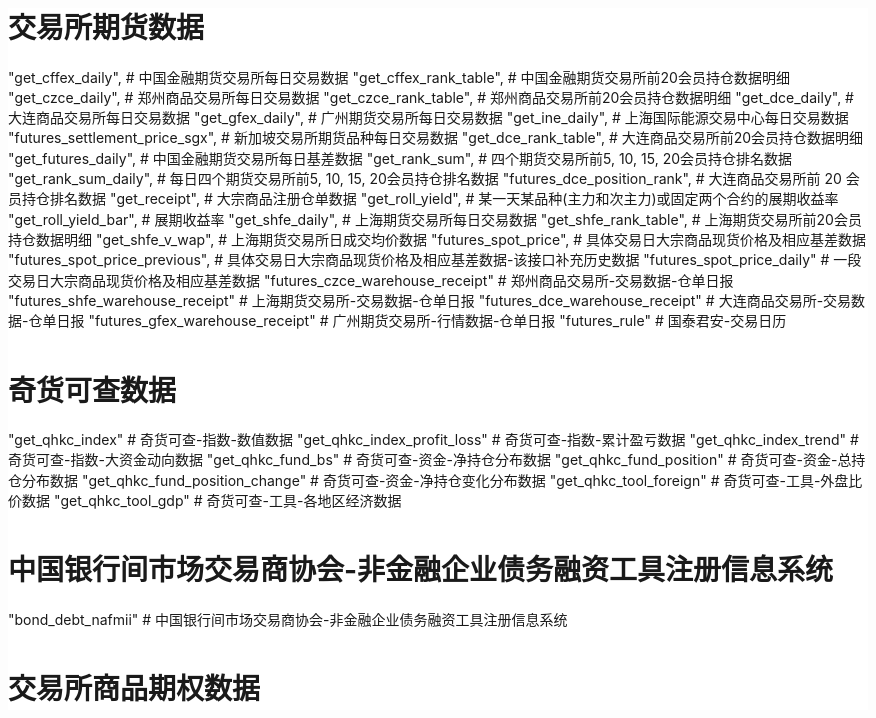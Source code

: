 
# 交易所期货数据

 "get_cffex_daily",  # 中国金融期货交易所每日交易数据
 "get_cffex_rank_table",  # 中国金融期货交易所前20会员持仓数据明细
 "get_czce_daily",  # 郑州商品交易所每日交易数据
 "get_czce_rank_table",  # 郑州商品交易所前20会员持仓数据明细
 "get_dce_daily",  # 大连商品交易所每日交易数据
 "get_gfex_daily",  # 广州期货交易所每日交易数据
 "get_ine_daily",  # 上海国际能源交易中心每日交易数据
 "futures_settlement_price_sgx",  # 新加坡交易所期货品种每日交易数据
 "get_dce_rank_table",  # 大连商品交易所前20会员持仓数据明细
 "get_futures_daily",  # 中国金融期货交易所每日基差数据
 "get_rank_sum",  # 四个期货交易所前5, 10, 15, 20会员持仓排名数据
 "get_rank_sum_daily",  # 每日四个期货交易所前5, 10, 15, 20会员持仓排名数据
 "futures_dce_position_rank",  # 大连商品交易所前 20 会员持仓排名数据
 "get_receipt",  # 大宗商品注册仓单数据
 "get_roll_yield",  # 某一天某品种(主力和次主力)或固定两个合约的展期收益率
 "get_roll_yield_bar",  # 展期收益率
 "get_shfe_daily",  # 上海期货交易所每日交易数据
 "get_shfe_rank_table",  # 上海期货交易所前20会员持仓数据明细
 "get_shfe_v_wap",  # 上海期货交易所日成交均价数据
 "futures_spot_price",  # 具体交易日大宗商品现货价格及相应基差数据
 "futures_spot_price_previous",  # 具体交易日大宗商品现货价格及相应基差数据-该接口补充历史数据
 "futures_spot_price_daily"  # 一段交易日大宗商品现货价格及相应基差数据
 "futures_czce_warehouse_receipt"  # 郑州商品交易所-交易数据-仓单日报
 "futures_shfe_warehouse_receipt"  # 上海期货交易所-交易数据-仓单日报
 "futures_dce_warehouse_receipt"  # 大连商品交易所-交易数据-仓单日报
 "futures_gfex_warehouse_receipt"  # 广州期货交易所-行情数据-仓单日报
 "futures_rule"  # 国泰君安-交易日历

# 奇货可查数据

 "get_qhkc_index"  # 奇货可查-指数-数值数据
 "get_qhkc_index_profit_loss"  # 奇货可查-指数-累计盈亏数据
 "get_qhkc_index_trend"  # 奇货可查-指数-大资金动向数据
 "get_qhkc_fund_bs"  # 奇货可查-资金-净持仓分布数据
 "get_qhkc_fund_position"  # 奇货可查-资金-总持仓分布数据
 "get_qhkc_fund_position_change"  # 奇货可查-资金-净持仓变化分布数据
 "get_qhkc_tool_foreign"  # 奇货可查-工具-外盘比价数据
 "get_qhkc_tool_gdp"  # 奇货可查-工具-各地区经济数据

# 中国银行间市场交易商协会-非金融企业债务融资工具注册信息系统

 "bond_debt_nafmii"  # 中国银行间市场交易商协会-非金融企业债务融资工具注册信息系统

# 交易所商品期权数据
